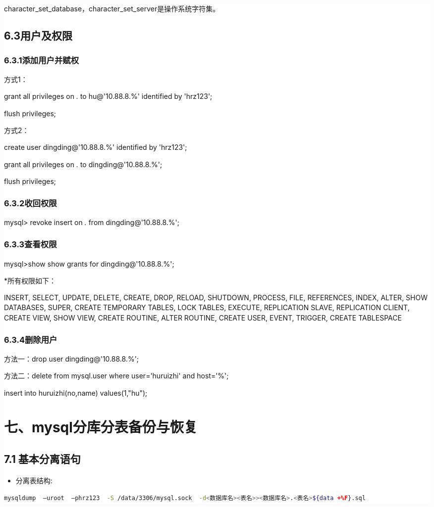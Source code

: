 character_set_database，character_set_server是操作系统字符集。

## 6.3用户及权限

### 6.3.1添加用户并赋权

方式1：

grant all privileges on *.* to hu@'10.88.8.%' identified by 'hrz123';

flush privileges;





方式2：

create user dingding@'10.88.8.%' identified by 'hrz123';

grant all privileges on *.* to dingding@'10.88.8.%';

flush privileges;



### 6.3.2收回权限

mysql> revoke insert on *.* from dingding@'10.88.8.%';



### 6.3.3查看权限

mysql>show show grants for dingding@'10.88.8.%';

*所有权限如下：

INSERT, SELECT, UPDATE, DELETE, CREATE, DROP, RELOAD, SHUTDOWN, PROCESS, FILE, REFERENCES, INDEX, ALTER, SHOW DATABASES, SUPER, CREATE TEMPORARY TABLES, LOCK TABLES, EXECUTE, REPLICATION SLAVE, REPLICATION CLIENT, CREATE VIEW, SHOW VIEW, CREATE ROUTINE, ALTER ROUTINE, CREATE USER, EVENT, TRIGGER, CREATE TABLESPACE

### 6.3.4删除用户

方法一：drop user dingding@'10.88.8.%';

方法二：delete from mysql.user where user='huruizhi' and host='%';

 insert into huruizhi(no,name) values(1,"hu");

# 七、mysql分库分表备份与恢复

## 7.1 基本分离语句

- 分离表结构:

```bash
mysqldump  –uroot  –phrz123  -S /data/3306/mysql.sock  -d<数据库名><表名>><数据库名>.<表名>${data +%F}.sql
```
